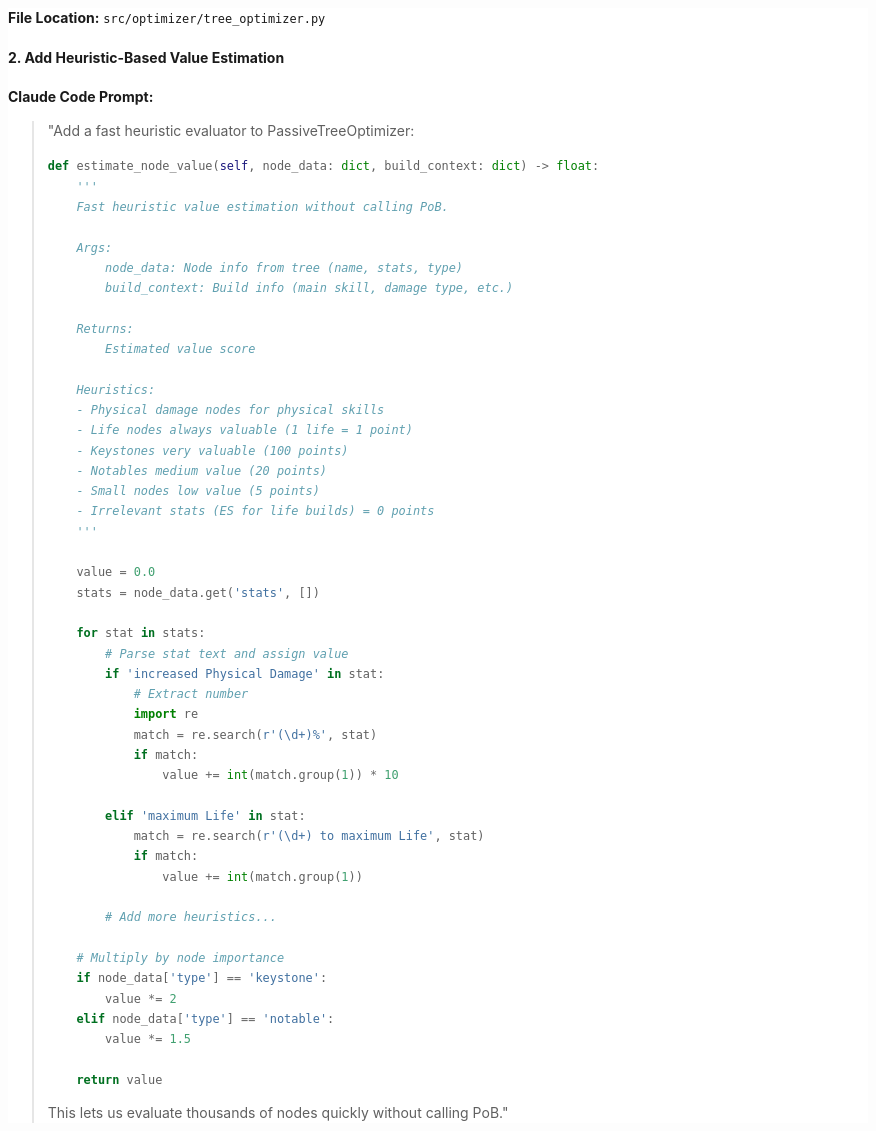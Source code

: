 **File Location:** `src/optimizer/tree_optimizer.py`

#### 2. Add Heuristic-Based Value Estimation

**Claude Code Prompt:**
> "Add a fast heuristic evaluator to PassiveTreeOptimizer:
>
> ```python
> def estimate_node_value(self, node_data: dict, build_context: dict) -> float:
>     '''
>     Fast heuristic value estimation without calling PoB.
>
>     Args:
>         node_data: Node info from tree (name, stats, type)
>         build_context: Build info (main skill, damage type, etc.)
>
>     Returns:
>         Estimated value score
>
>     Heuristics:
>     - Physical damage nodes for physical skills
>     - Life nodes always valuable (1 life = 1 point)
>     - Keystones very valuable (100 points)
>     - Notables medium value (20 points)
>     - Small nodes low value (5 points)
>     - Irrelevant stats (ES for life builds) = 0 points
>     '''
>
>     value = 0.0
>     stats = node_data.get('stats', [])
>
>     for stat in stats:
>         # Parse stat text and assign value
>         if 'increased Physical Damage' in stat:
>             # Extract number
>             import re
>             match = re.search(r'(\d+)%', stat)
>             if match:
>                 value += int(match.group(1)) * 10
>
>         elif 'maximum Life' in stat:
>             match = re.search(r'(\d+) to maximum Life', stat)
>             if match:
>                 value += int(match.group(1))
>
>         # Add more heuristics...
>
>     # Multiply by node importance
>     if node_data['type'] == 'keystone':
>         value *= 2
>     elif node_data['type'] == 'notable':
>         value *= 1.5
>
>     return value
> ```
>
> This lets us evaluate thousands of nodes quickly without calling PoB."
